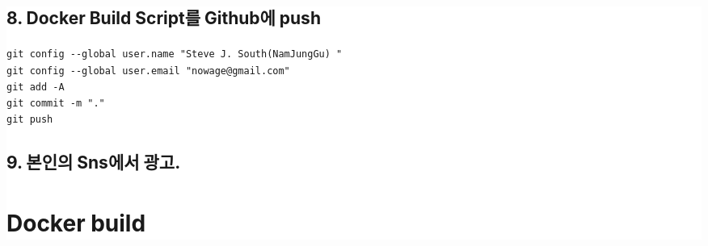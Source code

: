## 8. Docker Build Script를 Github에 push
```
git config --global user.name "Steve J. South(NamJungGu) "
git config --global user.email "nowage@gmail.com"
git add -A
git commit -m "."
git push
```

## 9. 본인의 Sns에서 광고.


# Docker build
[](_memo_Docker_build.md)
